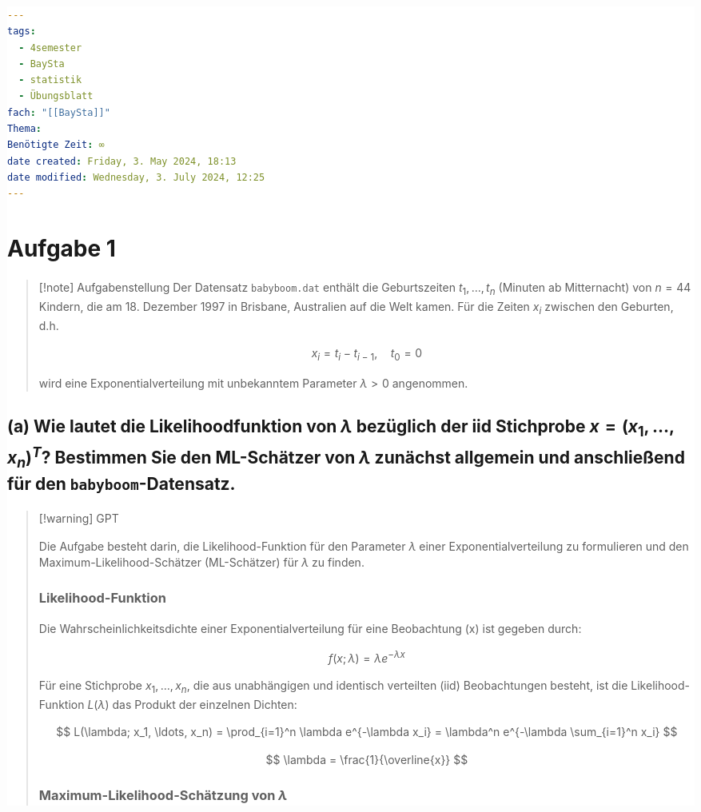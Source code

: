 ```yaml
---
tags:
  - 4semester
  - BaySta
  - statistik
  - Übungsblatt
fach: "[[BaySta]]"
Thema:
Benötigte Zeit: ∞
date created: Friday, 3. May 2024, 18:13
date modified: Wednesday, 3. July 2024, 12:25
---
```


# Aufgabe 1

> [!note] Aufgabenstellung
> Der Datensatz `babyboom.dat` enthält die Geburtszeiten $t_1, \ldots, t_n$ (Minuten ab Mitternacht) von $n = 44$ Kindern, die am 18. Dezember 1997 in Brisbane, Australien auf die Welt kamen. Für die Zeiten $x_i$ zwischen den Geburten, d.h.
>
> $$
> x_i = t_i - t_{i-1}, \quad t_0 = 0
> $$
>
> wird eine Exponentialverteilung mit unbekanntem Parameter $\lambda > 0$ angenommen.

## (a) Wie lautet die Likelihoodfunktion von $\lambda$ bezüglich der iid Stichprobe $x = (x_1, \ldots, x_n)^T$? Bestimmen Sie den ML-Schätzer von $\lambda$ zunächst allgemein und anschließend für den `babyboom`-Datensatz.

> [!warning] GPT
>
> Die Aufgabe besteht darin, die Likelihood-Funktion für den Parameter $\lambda$ einer Exponentialverteilung zu formulieren und den Maximum-Likelihood-Schätzer (ML-Schätzer) für $\lambda$ zu finden.
>
> ### Likelihood-Funktion
>
> Die Wahrscheinlichkeitsdichte einer Exponentialverteilung für eine Beobachtung \(x\) ist gegeben durch:
>
> $$
> f(x; \lambda) = \lambda e^{-\lambda x}
> $$
>
> Für eine Stichprobe $x_1, \ldots, x_n$, die aus unabhängigen und identisch verteilten (iid) Beobachtungen besteht, ist die Likelihood-Funktion $L(\lambda)$ das Produkt der einzelnen Dichten:
>
> $$
> L(\lambda; x_1, \ldots, x_n) = \prod_{i=1}^n \lambda e^{-\lambda x_i} = \lambda^n e^{-\lambda \sum_{i=1}^n x_i}
> $$
>
> $$
> \lambda = \frac{1}{\overline{x}}
> $$
>
> ### Maximum-Likelihood-Schätzung von $\lambda$
>